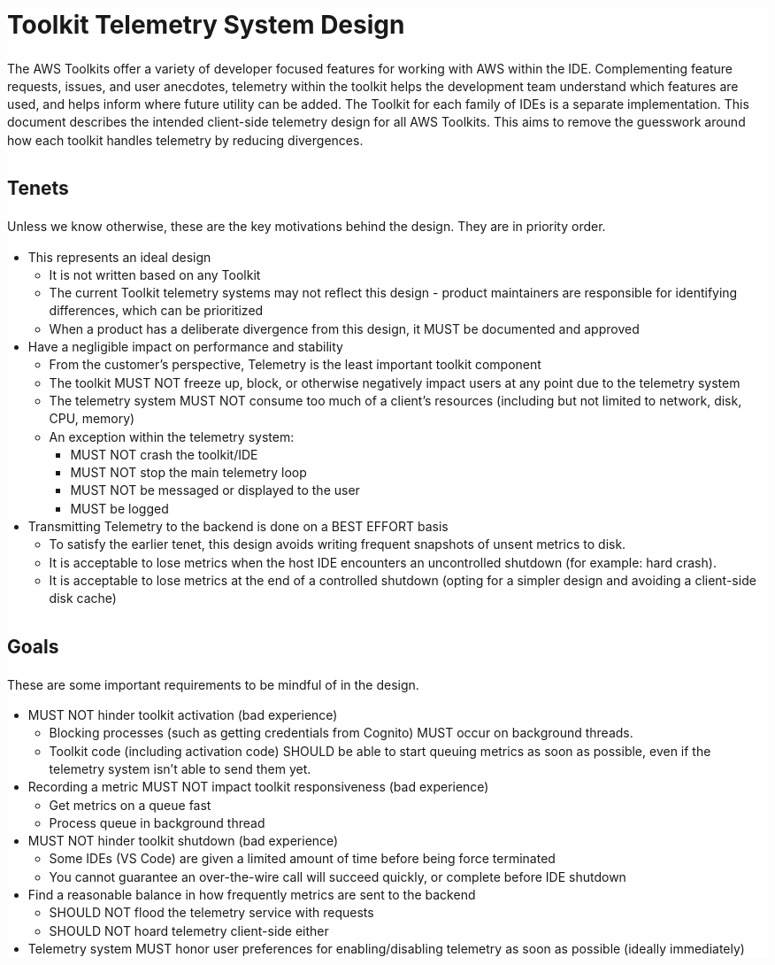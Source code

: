 # Toolkit Telemetry System Design

The AWS Toolkits offer a variety of developer focused features for working with AWS within the IDE. Complementing feature requests, issues, and user anecdotes, telemetry within the toolkit helps the development team understand which features are used, and helps inform where future utility can be added. The Toolkit for each family of IDEs is a separate implementation. This document describes the intended client-side telemetry design for all AWS Toolkits. This aims to remove the guesswork around how each toolkit handles telemetry by reducing divergences.

## Tenets

Unless we know otherwise, these are the key motivations behind the design. They are in priority order.

-   This represents an ideal design
    -   It is not written based on any Toolkit
    -   The current Toolkit telemetry systems may not reflect this design - product maintainers are responsible for identifying differences, which can be prioritized
    -   When a product has a deliberate divergence from this design, it MUST be documented and approved
-   Have a negligible impact on performance and stability
    -   From the customer’s perspective, Telemetry is the least important toolkit component
    -   The toolkit MUST NOT freeze up, block, or otherwise negatively impact users at any point due to the telemetry system
    -   The telemetry system MUST NOT consume too much of a client’s resources (including but not limited to network, disk, CPU, memory)
    -   An exception within the telemetry system:
        -   MUST NOT crash the toolkit/IDE
        -   MUST NOT stop the main telemetry loop
        -   MUST NOT be messaged or displayed to the user
        -   MUST be logged
-   Transmitting Telemetry to the backend is done on a BEST EFFORT basis
    -   To satisfy the earlier tenet, this design avoids writing frequent snapshots of unsent metrics to disk.
    -   It is acceptable to lose metrics when the host IDE encounters an uncontrolled shutdown (for example: hard crash).
    -   It is acceptable to lose metrics at the end of a controlled shutdown (opting for a simpler design and avoiding a client-side disk cache)

## Goals

These are some important requirements to be mindful of in the design.

-   MUST NOT hinder toolkit activation (bad experience)
    -   Blocking processes (such as getting credentials from Cognito) MUST occur on background threads.
    -   Toolkit code (including activation code) SHOULD be able to start queuing metrics as soon as possible, even if the telemetry system isn’t able to send them yet.
-   Recording a metric MUST NOT impact toolkit responsiveness (bad experience)
    -   Get metrics on a queue fast
    -   Process queue in background thread
-   MUST NOT hinder toolkit shutdown (bad experience)
    -   Some IDEs (VS Code) are given a limited amount of time before being force terminated
    -   You cannot guarantee an over-the-wire call will succeed quickly, or complete before IDE shutdown
-   Find a reasonable balance in how frequently metrics are sent to the backend
    -   SHOULD NOT flood the telemetry service with requests
    -   SHOULD NOT hoard telemetry client-side either
-   Telemetry system MUST honor user preferences for enabling/disabling telemetry as soon as possible (ideally immediately)
